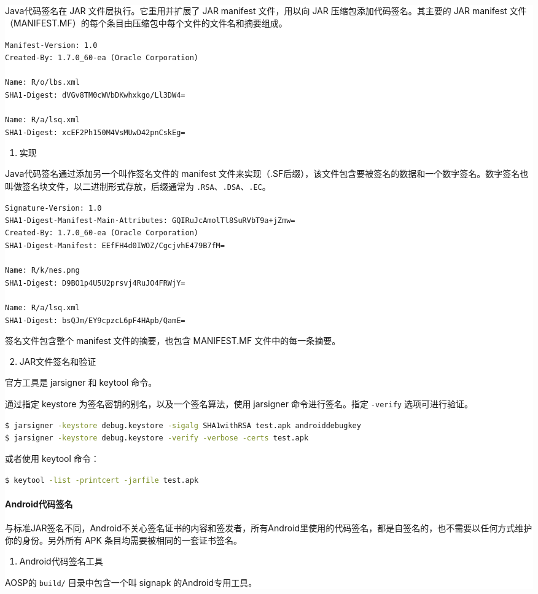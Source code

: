 Java代码签名在 JAR 文件层执行。它重用并扩展了 JAR manifest 文件，用以向 JAR 压缩包添加代码签名。其主要的 JAR manifest 文件（MANIFEST.MF）的每个条目由压缩包中每个文件的文件名和摘要组成。

```text
Manifest-Version: 1.0
Created-By: 1.7.0_60-ea (Oracle Corporation)

Name: R/o/lbs.xml
SHA1-Digest: dVGv8TM0cWVbDKwhxkgo/Ll3DW4=

Name: R/a/lsq.xml
SHA1-Digest: xcEF2Ph150M4VsMUwD42pnCskEg=
```

1. 实现

Java代码签名通过添加另一个叫作签名文件的 manifest 文件来实现（.SF后缀），该文件包含要被签名的数据和一个数字签名。数字签名也叫做签名块文件，以二进制形式存放，后缀通常为 `.RSA`、`.DSA`、`.EC`。

```text
Signature-Version: 1.0
SHA1-Digest-Manifest-Main-Attributes: GQIRuJcAmolTl8SuRVbT9a+jZmw=
Created-By: 1.7.0_60-ea (Oracle Corporation)
SHA1-Digest-Manifest: EEfFH4d0IWOZ/CgcjvhE479B7fM=

Name: R/k/nes.png
SHA1-Digest: D9BO1p4U5U2prsvj4RuJO4FRWjY=

Name: R/a/lsq.xml
SHA1-Digest: bsQJm/EY9cpzcL6pF4HApb/QamE=
```

签名文件包含整个 manifest 文件的摘要，也包含 MANIFEST.MF 文件中的每一条摘要。

2. JAR文件签名和验证

官方工具是 jarsigner 和 keytool 命令。

通过指定 keystore 为签名密钥的别名，以及一个签名算法，使用 jarsigner 命令进行签名。指定 `-verify` 选项可进行验证。

```sh
$ jarsigner -keystore debug.keystore -sigalg SHA1withRSA test.apk androiddebugkey
$ jarsigner -keystore debug.keystore -verify -verbose -certs test.apk
```

或者使用 keytool 命令：

```sh
$ keytool -list -printcert -jarfile test.apk
```

#### Android代码签名

与标准JAR签名不同，Android不关心签名证书的内容和签发者，所有Android里使用的代码签名，都是自签名的，也不需要以任何方式维护你的身份。另外所有 APK 条目均需要被相同的一套证书签名。

1. Android代码签名工具

AOSP的 `build/` 目录中包含一个叫 signapk 的Android专用工具。
